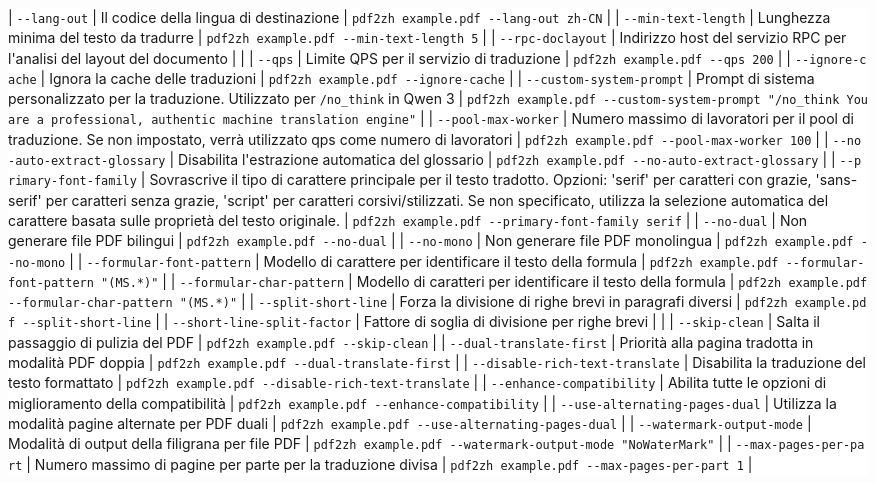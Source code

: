 | `--lang-out`                    | Il codice della lingua di destinazione                                                            | `pdf2zh example.pdf --lang-out zh-CN`                                                                                |
| `--min-text-length`             | Lunghezza minima del testo da tradurre                                                       | `pdf2zh example.pdf --min-text-length 5`                                                                             |
| `--rpc-doclayout`               | Indirizzo host del servizio RPC per l'analisi del layout del documento                                  |                                                                                                                      |
| `--qps`                         | Limite QPS per il servizio di traduzione                                               | `pdf2zh example.pdf --qps 200`                                                                                       |
| `--ignore-cache`                | Ignora la cache delle traduzioni                                                               | `pdf2zh example.pdf --ignore-cache`                                                                                  |
| `--custom-system-prompt`        | Prompt di sistema personalizzato per la traduzione. Utilizzato per `/no_think` in Qwen 3                   | `pdf2zh example.pdf --custom-system-prompt "/no_think You are a professional, authentic machine translation engine"` |
| `--pool-max-worker`             | Numero massimo di lavoratori per il pool di traduzione. Se non impostato, verrà utilizzato qps come numero di lavoratori | `pdf2zh example.pdf --pool-max-worker 100`                                                                |
| `--no-auto-extract-glossary`    | Disabilita l'estrazione automatica del glossario                                                          | `pdf2zh example.pdf --no-auto-extract-glossary`                                                                      |
| `--primary-font-family`         | Sovrascrive il tipo di carattere principale per il testo tradotto. Opzioni: 'serif' per caratteri con grazie, 'sans-serif' per caratteri senza grazie, 'script' per caratteri corsivi/stilizzati. Se non specificato, utilizza la selezione automatica del carattere basata sulle proprietà del testo originale. | `pdf2zh example.pdf --primary-font-family serif` |
| `--no-dual`                     | Non generare file PDF bilingui                                                      | `pdf2zh example.pdf --no-dual`                                                                                       |
| `--no-mono`                     | Non generare file PDF monolingua                                                    | `pdf2zh example.pdf --no-mono`                                                                                       |
| `--formular-font-pattern`       | Modello di carattere per identificare il testo della formula                                                  | `pdf2zh example.pdf --formular-font-pattern "(MS.*)"`                                                                |
| `--formular-char-pattern`       | Modello di caratteri per identificare il testo della formula                                             | `pdf2zh example.pdf --formular-char-pattern "(MS.*)"`                                                                |
| `--split-short-line`            | Forza la divisione di righe brevi in paragrafi diversi                                       | `pdf2zh example.pdf --split-short-line`                                                                              |
| `--short-line-split-factor`     | Fattore di soglia di divisione per righe brevi                                                 |                                                                                                                      |
| `--skip-clean`                  | Salta il passaggio di pulizia del PDF                                                                 | `pdf2zh example.pdf --skip-clean`                                                                                    |
| `--dual-translate-first`        | Priorità alla pagina tradotta in modalità PDF doppia                                          | `pdf2zh example.pdf --dual-translate-first`                                                                                            |
| `--disable-rich-text-translate` | Disabilita la traduzione del testo formattato                                                          | `pdf2zh example.pdf --disable-rich-text-translate`                                                                   |
| `--enhance-compatibility`       | Abilita tutte le opzioni di miglioramento della compatibilità                                           | `pdf2zh example.pdf --enhance-compatibility`                                                                         |
| `--use-alternating-pages-dual`  | Utilizza la modalità pagine alternate per PDF duali                                                | `pdf2zh example.pdf --use-alternating-pages-dual`                                                                    |
| `--watermark-output-mode`       | Modalità di output della filigrana per file PDF                                                    | `pdf2zh example.pdf --watermark-output-mode "NoWaterMark"`                                                           |
| `--max-pages-per-part`          | Numero massimo di pagine per parte per la traduzione divisa                                           | `pdf2zh example.pdf --max-pages-per-part 1`                                                                          |